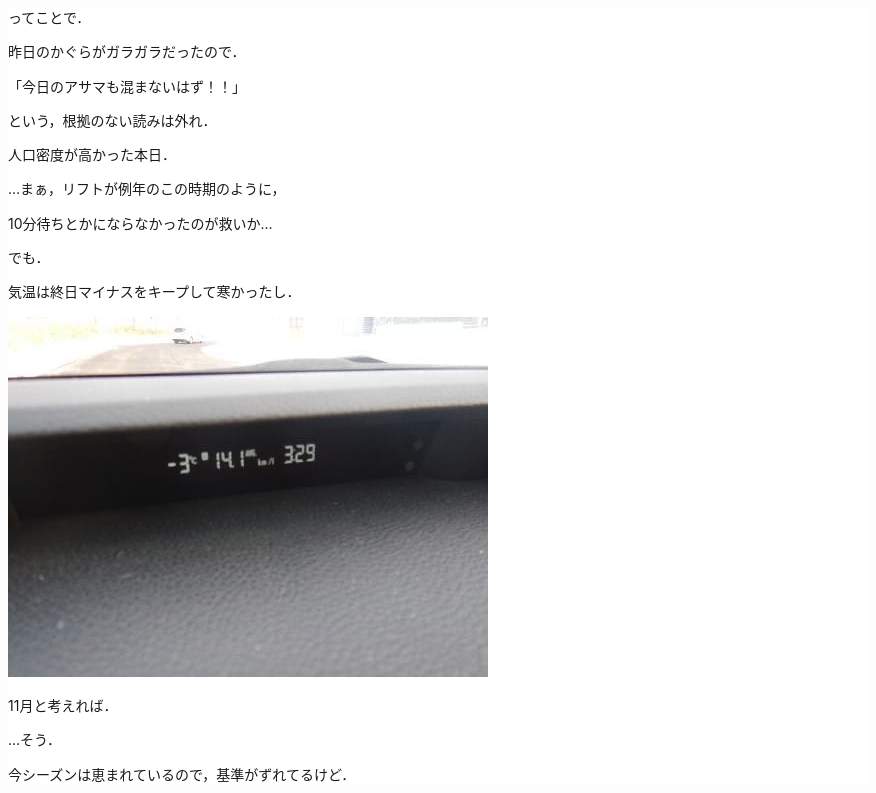 


ってことで．


昨日のかぐらがガラガラだったので．


「今日のアサマも混まないはず！！」


という，根拠のない読みは外れ．


人口密度が高かった本日．


…まぁ，リフトが例年のこの時期のように，


10分待ちとかにならなかったのが救いか…





でも．


気温は終日マイナスをキープして寒かったし．




![ad9b12de3b8a99dd54af9ce28f985258.jpg](images/ad9b12de3b8a99dd54af9ce28f985258.jpg)




11月と考えれば．


…そう．


今シーズンは恵まれているので，基準がずれてるけど．
